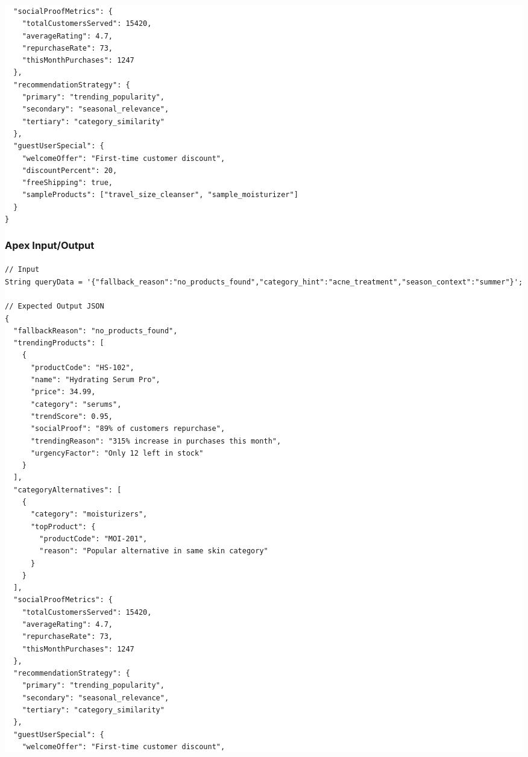 ```xml
  "socialProofMetrics": {
    "totalCustomersServed": 15420,
    "averageRating": 4.7,
    "repurchaseRate": 73,
    "thisMonthPurchases": 1247
  },
  "recommendationStrategy": {
    "primary": "trending_popularity",
    "secondary": "seasonal_relevance", 
    "tertiary": "category_similarity"
  },
  "guestUserSpecial": {
    "welcomeOffer": "First-time customer discount",
    "discountPercent": 20,
    "freeShipping": true,
    "sampleProducts": ["travel_size_cleanser", "sample_moisturizer"]
  }
}
```

### Apex Input/Output
```apex
// Input
String queryData = '{"fallback_reason":"no_products_found","category_hint":"acne_treatment","season_context":"summer"}';

// Expected Output JSON
{
  "fallbackReason": "no_products_found",
  "trendingProducts": [
    {
      "productCode": "HS-102",
      "name": "Hydrating Serum Pro",
      "price": 34.99,
      "category": "serums",
      "trendScore": 0.95,
      "socialProof": "89% of customers repurchase",
      "trendingReason": "315% increase in purchases this month",
      "urgencyFactor": "Only 12 left in stock"
    }
  ],
  "categoryAlternatives": [
    {
      "category": "moisturizers",
      "topProduct": {
        "productCode": "MOI-201",
        "reason": "Popular alternative in same skin category"
      }
    }
  ],
  "socialProofMetrics": {
    "totalCustomersServed": 15420,
    "averageRating": 4.7,
    "repurchaseRate": 73,
    "thisMonthPurchases": 1247
  },
  "recommendationStrategy": {
    "primary": "trending_popularity",
    "secondary": "seasonal_relevance", 
    "tertiary": "category_similarity"
  },
  "guestUserSpecial": {
    "welcomeOffer": "First-time customer discount",
```